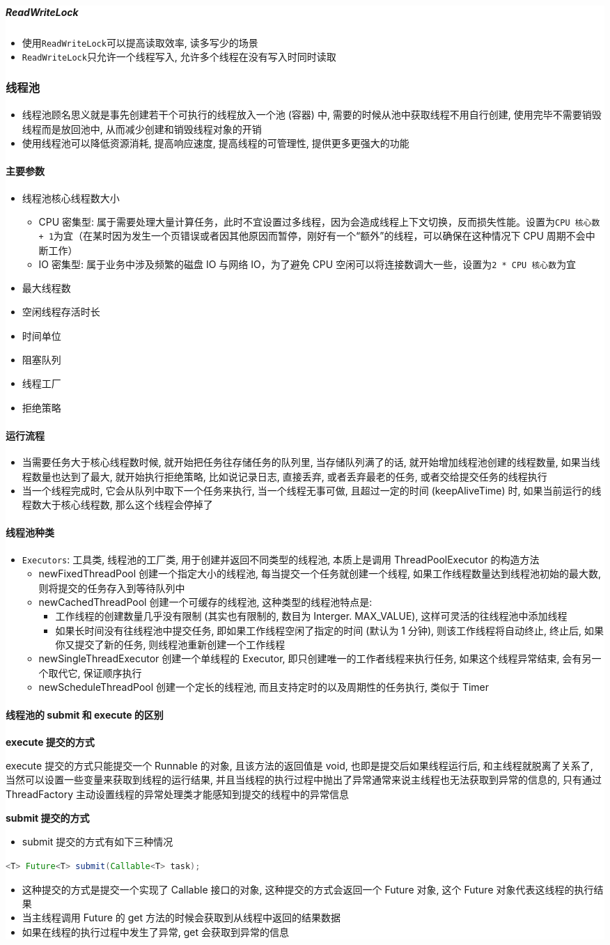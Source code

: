 ##### ReadWriteLock

- 使用`ReadWriteLock`可以提高读取效率, 读多写少的场景
- `ReadWriteLock`只允许一个线程写入, 允许多个线程在没有写入时同时读取

### 线程池

- 线程池顾名思义就是事先创建若干个可执行的线程放入一个池 (容器) 中, 需要的时候从池中获取线程不用自行创建, 使用完毕不需要销毁线程而是放回池中, 从而减少创建和销毁线程对象的开销
- 使用线程池可以降低资源消耗, 提高响应速度, 提高线程的可管理性, 提供更多更强大的功能

#### 主要参数

- 线程池核心线程数大小
    - CPU 密集型: 属于需要处理大量计算任务，此时不宜设置过多线程，因为会造成线程上下文切换，反而损失性能。设置为`CPU 核心数 + 1`为宜（在某时因为发生一个页错误或者因其他原因而暂停，刚好有一个“额外”的线程，可以确保在这种情况下 CPU 周期不会中断工作）
    - IO 密集型: 属于业务中涉及频繁的磁盘 IO 与网络 IO，为了避免 CPU 空闲可以将连接数调大一些，设置为`2 * CPU 核心数`为宜

- 最大线程数
- 空闲线程存活时长
- 时间单位
- 阻塞队列
- 线程工厂
- 拒绝策略

#### 运行流程

- 当需要任务大于核心线程数时候, 就开始把任务往存储任务的队列里, 当存储队列满了的话, 就开始增加线程池创建的线程数量, 如果当线程数量也达到了最大, 就开始执行拒绝策略, 比如说记录日志, 直接丢弃, 或者丢弃最老的任务, 或者交给提交任务的线程执行
- 当一个线程完成时, 它会从队列中取下一个任务来执行, 当一个线程无事可做, 且超过一定的时间 (keepAliveTime) 时, 如果当前运行的线程数大于核心线程数, 那么这个线程会停掉了

#### 线程池种类

- `Executors`: 工具类, 线程池的工厂类, 用于创建并返回不同类型的线程池, 本质上是调用 ThreadPoolExecutor 的构造方法
    - newFixedThreadPool 创建一个指定大小的线程池, 每当提交一个任务就创建一个线程, 如果工作线程数量达到线程池初始的最大数, 则将提交的任务存入到等待队列中
    - newCachedThreadPool 创建一个可缓存的线程池, 这种类型的线程池特点是:
        - 工作线程的创建数量几乎没有限制 (其实也有限制的, 数目为 Interger. MAX_VALUE), 这样可灵活的往线程池中添加线程
        - 如果长时间没有往线程池中提交任务, 即如果工作线程空闲了指定的时间 (默认为 1 分钟), 则该工作线程将自动终止, 终止后, 如果你又提交了新的任务, 则线程池重新创建一个工作线程
    - newSingleThreadExecutor 创建一个单线程的 Executor, 即只创建唯一的工作者线程来执行任务, 如果这个线程异常结束, 会有另一个取代它, 保证顺序执行
    - newScheduleThreadPool 创建一个定长的线程池, 而且支持定时的以及周期性的任务执行, 类似于 Timer

#### 线程池的 submit 和 execute 的区别

**execute 提交的方式**

execute 提交的方式只能提交一个 Runnable 的对象, 且该方法的返回值是 void, 也即是提交后如果线程运行后, 和主线程就脱离了关系了, 当然可以设置一些变量来获取到线程的运行结果, 并且当线程的执行过程中抛出了异常通常来说主线程也无法获取到异常的信息的, 只有通过 ThreadFactory 主动设置线程的异常处理类才能感知到提交的线程中的异常信息

**submit 提交的方式**

- submit 提交的方式有如下三种情况

```java
<T> Future<T> submit(Callable<T> task);
```

- 这种提交的方式是提交一个实现了 Callable 接口的对象, 这种提交的方式会返回一个 Future 对象, 这个 Future 对象代表这线程的执行结果
- 当主线程调用 Future 的 get 方法的时候会获取到从线程中返回的结果数据
- 如果在线程的执行过程中发生了异常, get 会获取到异常的信息
